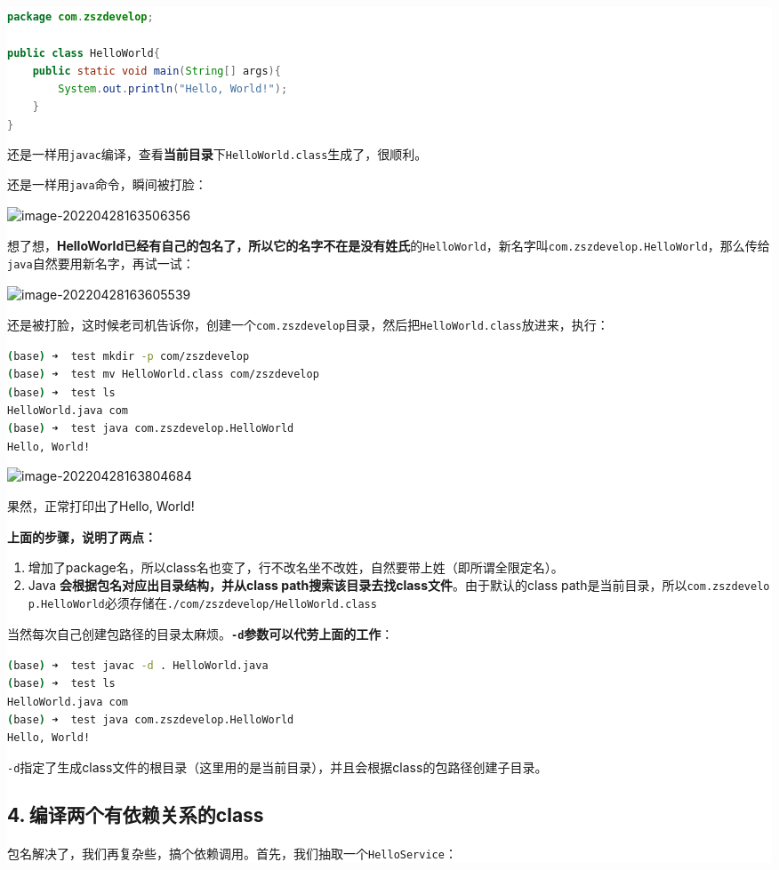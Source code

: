 ```java
package com.zszdevelop;

public class HelloWorld{
    public static void main(String[] args){
        System.out.println("Hello, World!");
    }
}
```

还是一样用`javac`编译，查看**当前目录**下`HelloWorld.class`生成了，很顺利。

还是一样用`java`命令，瞬间被打脸：

![image-20220428163506356](https://abelsun-1256449468.cos.ap-beijing.myqcloud.com/image/image-20220428163506356.png)

想了想，**HelloWorld已经有自己的包名了，所以它的名字不在是没有姓氏**的`HelloWorld`，新名字叫`com.zszdevelop.HelloWorld`，那么传给`java`自然要用新名字，再试一试：

![image-20220428163605539](https://abelsun-1256449468.cos.ap-beijing.myqcloud.com/image/image-20220428163605539.png)

还是被打脸，这时候老司机告诉你，创建一个`com.zszdevelop`目录，然后把`HelloWorld.class`放进来，执行：

```bash
(base) ➜  test mkdir -p com/zszdevelop
(base) ➜  test mv HelloWorld.class com/zszdevelop
(base) ➜  test ls
HelloWorld.java com
(base) ➜  test java com.zszdevelop.HelloWorld
Hello, World!
```

![image-20220428163804684](https://abelsun-1256449468.cos.ap-beijing.myqcloud.com/image/image-20220428163804684.png)

果然，正常打印出了Hello, World!

**上面的步骤，说明了两点：**

1. 增加了package名，所以class名也变了，行不改名坐不改姓，自然要带上姓（即所谓全限定名）。
2. Java **会根据包名对应出目录结构，并从class path搜索该目录去找class文件**。由于默认的class path是当前目录，所以`com.zszdevelop.HelloWorld`必须存储在`./com/zszdevelop/HelloWorld.class`

当然每次自己创建包路径的目录太麻烦。**`-d`参数可以代劳上面的工作**：

```bash
(base) ➜  test javac -d . HelloWorld.java
(base) ➜  test ls
HelloWorld.java com
(base) ➜  test java com.zszdevelop.HelloWorld
Hello, World!
```

`-d`指定了生成class文件的根目录（这里用的是当前目录），并且会根据class的包路径创建子目录。

## 4. 编译两个有依赖关系的class

包名解决了，我们再复杂些，搞个依赖调用。首先，我们抽取一个`HelloService`：
